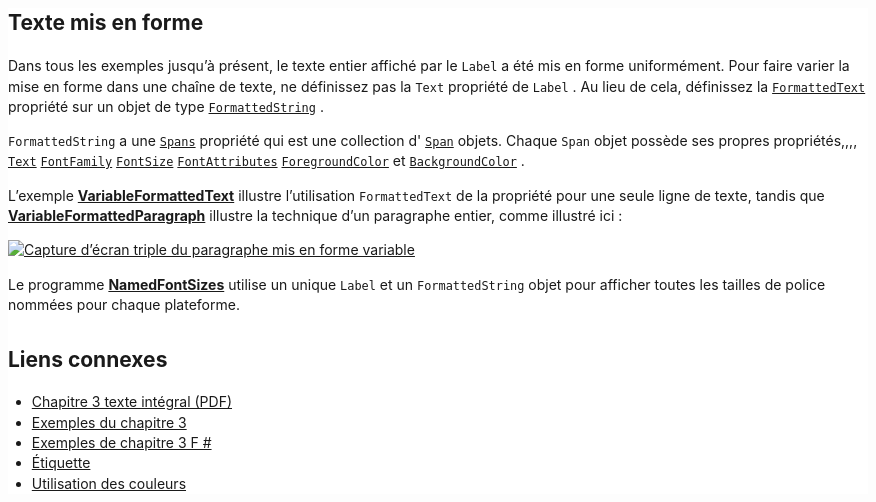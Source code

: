 ## <a name="formatted-text"></a>Texte mis en forme

Dans tous les exemples jusqu’à présent, le texte entier affiché par le `Label` a été mis en forme uniformément. Pour faire varier la mise en forme dans une chaîne de texte, ne définissez pas la `Text` propriété de `Label` . Au lieu de cela, définissez la [`FormattedText`](xref:Xamarin.Forms.Label.FormattedText) propriété sur un objet de type [`FormattedString`](xref:Xamarin.Forms.FormattedString) .

`FormattedString` a une [`Spans`](xref:Xamarin.Forms.FormattedString.Spans) propriété qui est une collection d' [`Span`](xref:Xamarin.Forms.Span) objets. Chaque `Span` objet possède ses propres propriétés,,,, [`Text`](xref:Xamarin.Forms.Span.Text) [`FontFamily`](xref:Xamarin.Forms.Span.FontFamily) [`FontSize`](xref:Xamarin.Forms.Span.FontSize) [`FontAttributes`](xref:Xamarin.Forms.Span.FontAttributes) [`ForegroundColor`](xref:Xamarin.Forms.Span.ForegroundColor) et [`BackgroundColor`](xref:Xamarin.Forms.Span.BackgroundColor) .

L’exemple [**VariableFormattedText**](https://github.com/xamarin/xamarin-forms-book-samples/tree/master/Chapter03/VarFormText) illustre l’utilisation `FormattedText` de la propriété pour une seule ligne de texte, tandis que [**VariableFormattedParagraph**](https://github.com/xamarin/xamarin-forms-book-samples/tree/master/Chapter03/VarFormPara) illustre la technique d’un paragraphe entier, comme illustré ici :

[![Capture d’écran triple du paragraphe mis en forme variable](images/ch03fg06-small.png "Texte de l’étiquette mise en forme de la variable")](images/ch03fg06-large.png#lightbox "Texte de l’étiquette mise en forme de la variable")

Le programme [**NamedFontSizes**](https://github.com/xamarin/xamarin-forms-book-samples/tree/master/Chapter03/NamedFontSizes) utilise un unique `Label` et un `FormattedString` objet pour afficher toutes les tailles de police nommées pour chaque plateforme.

## <a name="related-links"></a>Liens connexes

- [Chapitre 3 texte intégral (PDF)](https://download.xamarin.com/developer/xamarin-forms-book/XamarinFormsBook-Ch03-Apr2016.pdf)
- [Exemples du chapitre 3](https://github.com/xamarin/xamarin-forms-book-samples/tree/master/Chapter03)
- [Exemples de chapitre 3 F #](https://github.com/xamarin/xamarin-forms-book-samples/tree/master/Chapter03/FS)
- [Étiquette](~/xamarin-forms/user-interface/text/label.md)
- [Utilisation des couleurs](~/xamarin-forms/user-interface/colors.md)
